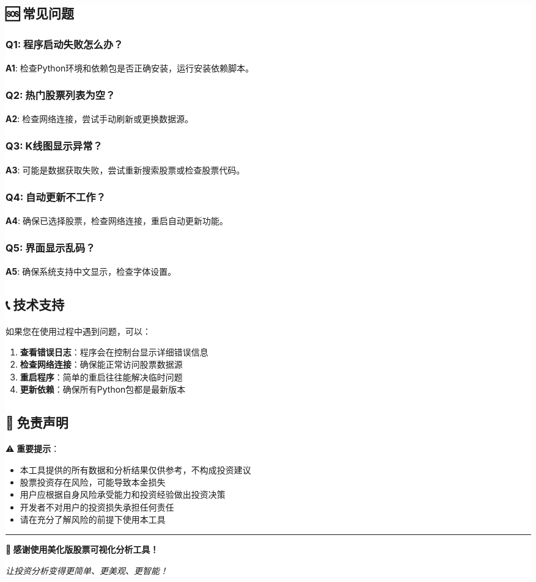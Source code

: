 ## 🆘 常见问题

### Q1: 程序启动失败怎么办？
**A1**: 检查Python环境和依赖包是否正确安装，运行安装依赖脚本。

### Q2: 热门股票列表为空？
**A2**: 检查网络连接，尝试手动刷新或更换数据源。

### Q3: K线图显示异常？
**A3**: 可能是数据获取失败，尝试重新搜索股票或检查股票代码。

### Q4: 自动更新不工作？
**A4**: 确保已选择股票，检查网络连接，重启自动更新功能。

### Q5: 界面显示乱码？
**A5**: 确保系统支持中文显示，检查字体设置。

## 📞 技术支持

如果您在使用过程中遇到问题，可以：

1. **查看错误日志**：程序会在控制台显示详细错误信息
2. **检查网络连接**：确保能正常访问股票数据源
3. **重启程序**：简单的重启往往能解决临时问题
4. **更新依赖**：确保所有Python包都是最新版本

## 📄 免责声明

⚠️ **重要提示**：

- 本工具提供的所有数据和分析结果仅供参考，不构成投资建议
- 股票投资存在风险，可能导致本金损失
- 用户应根据自身风险承受能力和投资经验做出投资决策
- 开发者不对用户的投资损失承担任何责任
- 请在充分了解风险的前提下使用本工具

---

**🎉 感谢使用美化版股票可视化分析工具！**

*让投资分析变得更简单、更美观、更智能！*